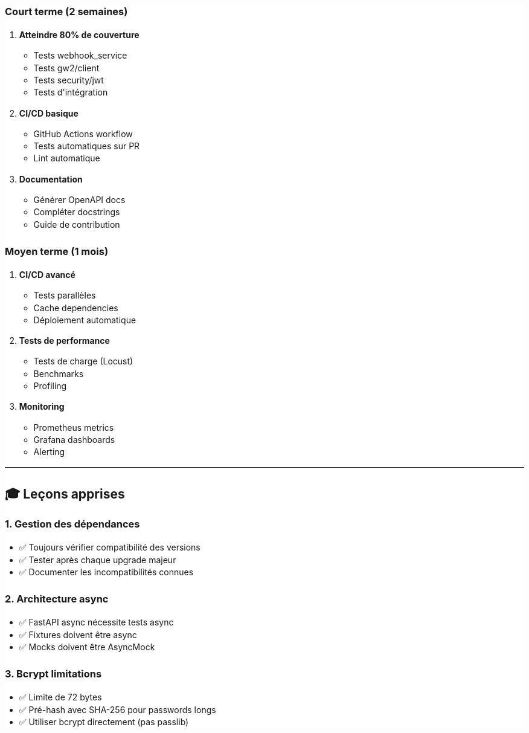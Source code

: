 ### Court terme (2 semaines)

1. **Atteindre 80% de couverture**
   - Tests webhook_service
   - Tests gw2/client
   - Tests security/jwt
   - Tests d'intégration

2. **CI/CD basique**
   - GitHub Actions workflow
   - Tests automatiques sur PR
   - Lint automatique

3. **Documentation**
   - Générer OpenAPI docs
   - Compléter docstrings
   - Guide de contribution

### Moyen terme (1 mois)

1. **CI/CD avancé**
   - Tests parallèles
   - Cache dependencies
   - Déploiement automatique

2. **Tests de performance**
   - Tests de charge (Locust)
   - Benchmarks
   - Profiling

3. **Monitoring**
   - Prometheus metrics
   - Grafana dashboards
   - Alerting

---

## 🎓 Leçons apprises

### 1. Gestion des dépendances
- ✅ Toujours vérifier compatibilité des versions
- ✅ Tester après chaque upgrade majeur
- ✅ Documenter les incompatibilités connues

### 2. Architecture async
- ✅ FastAPI async nécessite tests async
- ✅ Fixtures doivent être async
- ✅ Mocks doivent être AsyncMock

### 3. Bcrypt limitations
- ✅ Limite de 72 bytes
- ✅ Pré-hash avec SHA-256 pour passwords longs
- ✅ Utiliser bcrypt directement (pas passlib)
